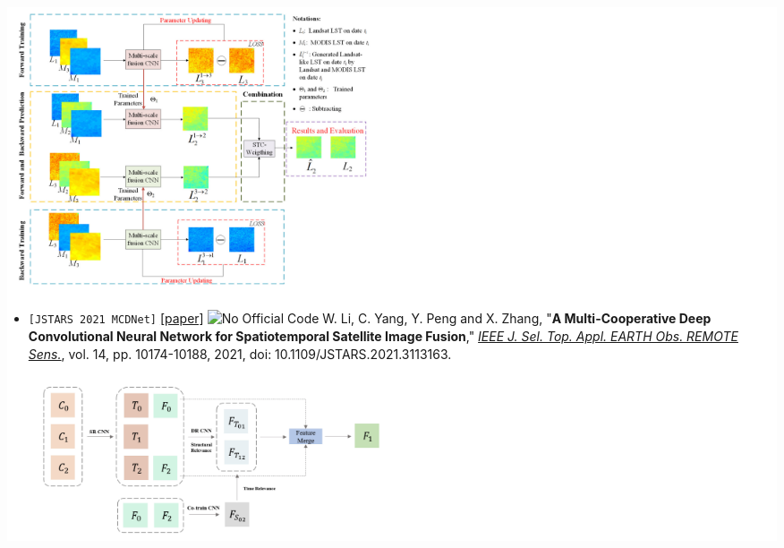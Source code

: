   <img src="README.assets/STTFN.png" alt="STTFN" style="zoom:40%;" />

- `[JSTARS 2021 MCDNet]` [[paper]](https://ieeexplore.ieee.org/document/9540272/)
  ![No Official Code](https://img.shields.io/badge/No%20Official%20Code-red)
  W. Li, C. Yang, Y. Peng and X. Zhang, "**A Multi-Cooperative Deep Convolutional Neural Network for Spatiotemporal Satellite Image Fusion**," *<ins>IEEE J. Sel. Top. Appl. EARTH Obs. REMOTE Sens.</ins>*, vol. 14, pp. 10174-10188, 2021, doi: 10.1109/JSTARS.2021.3113163.

  <img src="README.assets/MCDNet.png" alt="MCDNet" style="zoom:40%;" />
